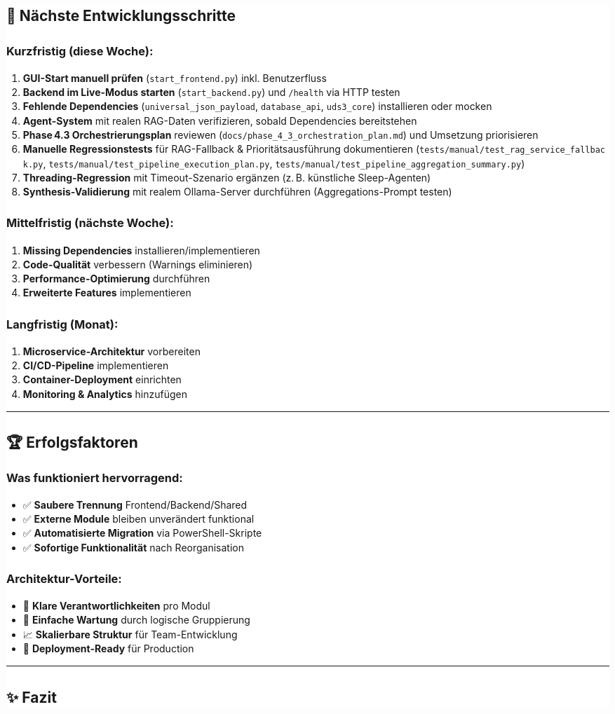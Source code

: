 
## 🎯 **Nächste Entwicklungsschritte**

### **Kurzfristig (diese Woche):**
1. **GUI-Start manuell prüfen** (`start_frontend.py`) inkl. Benutzerfluss
2. **Backend im Live-Modus starten** (`start_backend.py`) und `/health` via HTTP testen
3. **Fehlende Dependencies** (`universal_json_payload`, `database_api`, `uds3_core`) installieren oder mocken
4. **Agent-System** mit realen RAG-Daten verifizieren, sobald Dependencies bereitstehen
5. **Phase 4.3 Orchestrierungsplan** reviewen (`docs/phase_4_3_orchestration_plan.md`) und Umsetzung priorisieren
6. **Manuelle Regressionstests** für RAG-Fallback & Prioritätsausführung dokumentieren (`tests/manual/test_rag_service_fallback.py`, `tests/manual/test_pipeline_execution_plan.py`, `tests/manual/test_pipeline_aggregation_summary.py`)
7. **Threading-Regression** mit Timeout-Szenario ergänzen (z. B. künstliche Sleep-Agenten)
8. **Synthesis-Validierung** mit realem Ollama-Server durchführen (Aggregations-Prompt testen)

### **Mittelfristig (nächste Woche):**
1. **Missing Dependencies** installieren/implementieren
2. **Code-Qualität** verbessern (Warnings eliminieren)
3. **Performance-Optimierung** durchführen
4. **Erweiterte Features** implementieren

### **Langfristig (Monat):**
1. **Microservice-Architektur** vorbereiten
2. **CI/CD-Pipeline** implementieren
3. **Container-Deployment** einrichten
4. **Monitoring & Analytics** hinzufügen

---

## 🏆 **Erfolgsfaktoren**

### **Was funktioniert hervorragend:**
- ✅ **Saubere Trennung** Frontend/Backend/Shared
- ✅ **Externe Module** bleiben unverändert funktional
- ✅ **Automatisierte Migration** via PowerShell-Skripte
- ✅ **Sofortige Funktionalität** nach Reorganisation

### **Architektur-Vorteile:**
- 🎯 **Klare Verantwortlichkeiten** pro Modul
- 🔧 **Einfache Wartung** durch logische Gruppierung
- 📈 **Skalierbare Struktur** für Team-Entwicklung
- 🚀 **Deployment-Ready** für Production

---

## ✨ **Fazit**
